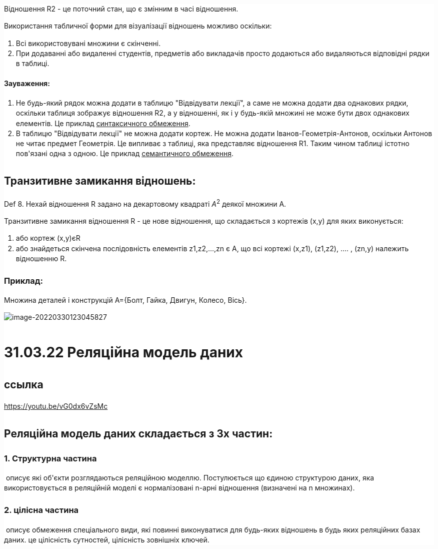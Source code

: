 Відношення R2 - це поточний стан, що є змінним в часі відношення.

Використання табличної форми для візуалізації відношень можливо  оскільки:

1. Всі використовувані множини є скінченні.
2. При додаванні або видаленні студентів, предметів або викладачів просто додаються або видаляються відповідні рядки в таблиці.

#### Зауваження:

1. Не будь-який рядок можна додати в таблицю "Відвідувати лекції", а саме не можна додати два однакових рядки, оскільки таблиця зображує відношення R2, а у відношенні, як і у будь-якій множині не може бути двох однакових елементів.
   Це приклад <u>синтаксичного обмеження</u>.
2. В таблицю "Відвідувати лекції" не можна додати кортеж. 
   Не можна додати Іванов-Геометрія-Антонов, оскільки Антонов не читає предмет Геометрія. Це випливає з таблиці, яка представляє відношення R1. Таким чином таблиці істотно пов'язані одна з одною.
   Це приклад <u>семантичного обмеження</u>.

## Транзитивне замикання відношень:

Def 8. Нехай відношення R задано на декартовому квадраті $A^2$ деякої множини А.

Транзитивне замикання відношення R - це нове відношення, що складається з кортежів (х,у) для яких виконується:

1. або кортеж (х,у)єR
2. або знайдеться скінчена послідовність елементів z1,z2,...,zn є А, що всі кортежі (х,z1), (z1,z2), .... , (zn,y) належить відношенню R.

### Приклад:

Множина деталей і конструкцій А={Болт, Гайка, Двигун, Колесо, Вісь}.

![image-20220330123045827](https://s2.loli.net/2022/03/30/UihGQJBH1Psme4L.png)

# 31.03.22 Реляційна модель даних

## ссылка

https://youtu.be/vG0dx6vZsMc

## Реляційна модель даних складається з 3х частин:

### 1. Структурна частина

​	описує які об'єкти розглядаються реляційною моделлю. Постулюється що єдиною структурою даних, яка використовується в реляційній моделі є нормалізовані n-арні відношення (визначені на n множинах).

### 2. цілісна частина

​	описує обмеження спеціального види, які повинні виконуватися для будь-яких відношень в будь яких реляційних базах даних. це цілісність сутностей, цілісність зовнішніх ключей.
